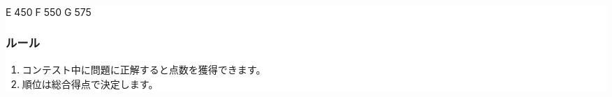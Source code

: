 </tr>

<tr>

<td>
E
</td>

<td>
450
</td>

</tr>

<tr>

<td>
F
</td>

<td>
550
</td>

</tr>

<tr>

<td>
G
</td>

<td>
575
</td>

</tr>

</tbody>

</table>

</div>

</div>

</section>

### **ルール**

<section>

<ol>

<li>
コンテスト中に問題に正解すると点数を獲得できます。
</li>

<li>
順位は総合得点で決定します。
</li>
